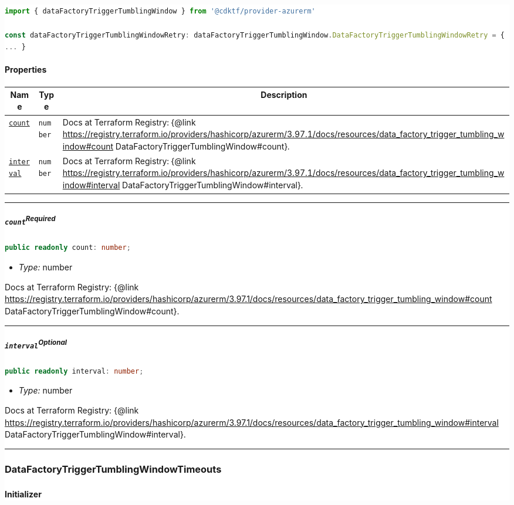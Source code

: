 ```typescript
import { dataFactoryTriggerTumblingWindow } from '@cdktf/provider-azurerm'

const dataFactoryTriggerTumblingWindowRetry: dataFactoryTriggerTumblingWindow.DataFactoryTriggerTumblingWindowRetry = { ... }
```

#### Properties <a name="Properties" id="Properties"></a>

| **Name** | **Type** | **Description** |
| --- | --- | --- |
| <code><a href="#@cdktf/provider-azurerm.dataFactoryTriggerTumblingWindow.DataFactoryTriggerTumblingWindowRetry.property.count">count</a></code> | <code>number</code> | Docs at Terraform Registry: {@link https://registry.terraform.io/providers/hashicorp/azurerm/3.97.1/docs/resources/data_factory_trigger_tumbling_window#count DataFactoryTriggerTumblingWindow#count}. |
| <code><a href="#@cdktf/provider-azurerm.dataFactoryTriggerTumblingWindow.DataFactoryTriggerTumblingWindowRetry.property.interval">interval</a></code> | <code>number</code> | Docs at Terraform Registry: {@link https://registry.terraform.io/providers/hashicorp/azurerm/3.97.1/docs/resources/data_factory_trigger_tumbling_window#interval DataFactoryTriggerTumblingWindow#interval}. |

---

##### `count`<sup>Required</sup> <a name="count" id="@cdktf/provider-azurerm.dataFactoryTriggerTumblingWindow.DataFactoryTriggerTumblingWindowRetry.property.count"></a>

```typescript
public readonly count: number;
```

- *Type:* number

Docs at Terraform Registry: {@link https://registry.terraform.io/providers/hashicorp/azurerm/3.97.1/docs/resources/data_factory_trigger_tumbling_window#count DataFactoryTriggerTumblingWindow#count}.

---

##### `interval`<sup>Optional</sup> <a name="interval" id="@cdktf/provider-azurerm.dataFactoryTriggerTumblingWindow.DataFactoryTriggerTumblingWindowRetry.property.interval"></a>

```typescript
public readonly interval: number;
```

- *Type:* number

Docs at Terraform Registry: {@link https://registry.terraform.io/providers/hashicorp/azurerm/3.97.1/docs/resources/data_factory_trigger_tumbling_window#interval DataFactoryTriggerTumblingWindow#interval}.

---

### DataFactoryTriggerTumblingWindowTimeouts <a name="DataFactoryTriggerTumblingWindowTimeouts" id="@cdktf/provider-azurerm.dataFactoryTriggerTumblingWindow.DataFactoryTriggerTumblingWindowTimeouts"></a>

#### Initializer <a name="Initializer" id="@cdktf/provider-azurerm.dataFactoryTriggerTumblingWindow.DataFactoryTriggerTumblingWindowTimeouts.Initializer"></a>
